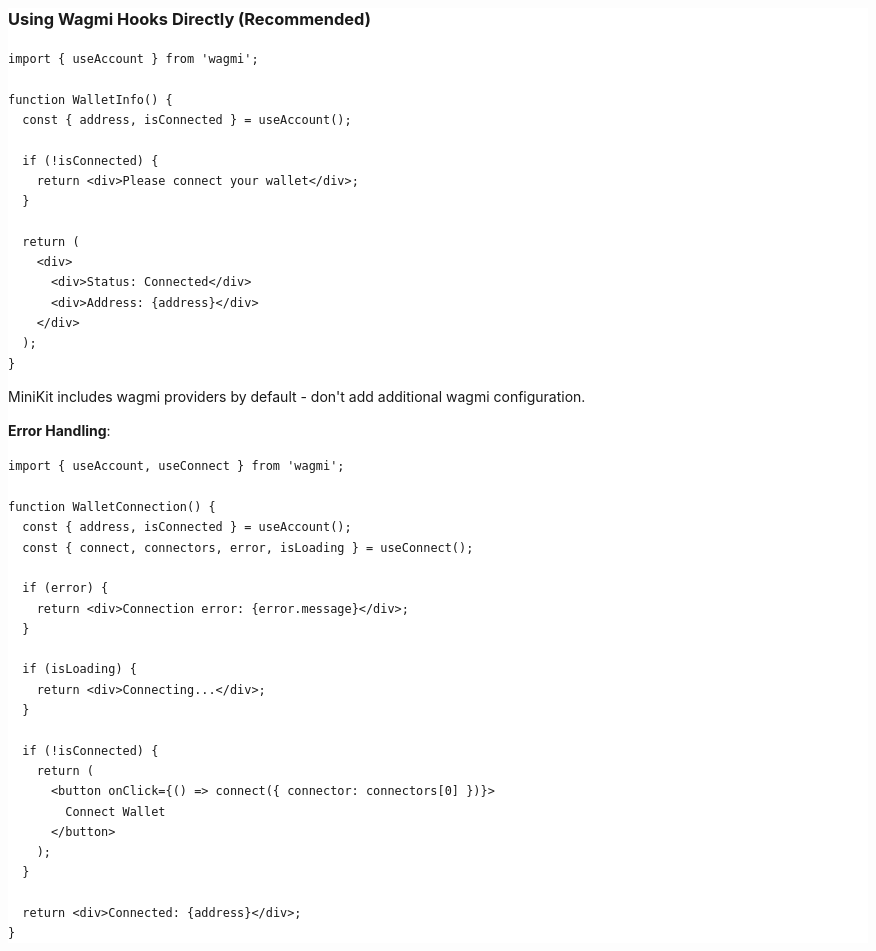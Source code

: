 ### **Using Wagmi Hooks Directly (Recommended)**

```tsx
import { useAccount } from 'wagmi';

function WalletInfo() {
  const { address, isConnected } = useAccount();
  
  if (!isConnected) {
    return <div>Please connect your wallet</div>;
  }
  
  return (
    <div>
      <div>Status: Connected</div>
      <div>Address: {address}</div>
    </div>
  );
}
```

<Info>
  MiniKit includes wagmi providers by default - don't add additional wagmi configuration.
</Info>

**Error Handling**:

```tsx
import { useAccount, useConnect } from 'wagmi';

function WalletConnection() {
  const { address, isConnected } = useAccount();
  const { connect, connectors, error, isLoading } = useConnect();

  if (error) {
    return <div>Connection error: {error.message}</div>;
  }

  if (isLoading) {
    return <div>Connecting...</div>;
  }

  if (!isConnected) {
    return (
      <button onClick={() => connect({ connector: connectors[0] })}>
        Connect Wallet
      </button>
    );
  }

  return <div>Connected: {address}</div>;
}
```
